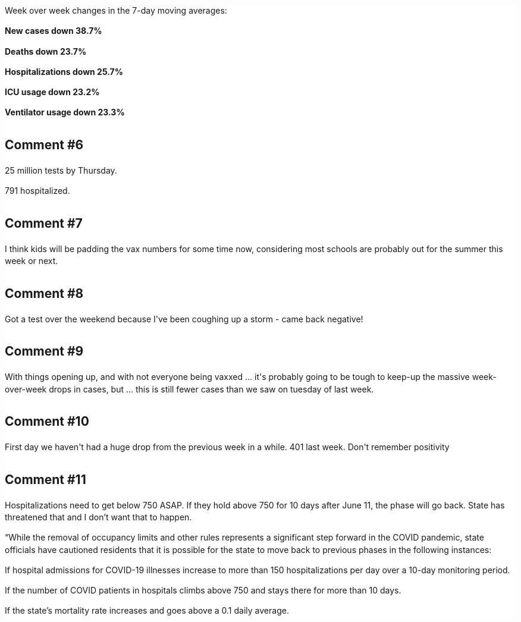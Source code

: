 
Week over week changes in the 7-day moving averages:

**New cases down 38.7%**

**Deaths down 23.7%**

**Hospitalizations down 25.7%**

**ICU usage down 23.2%**

**Ventilator usage down 23.3%**
## Comment #6


25 million tests by Thursday.

791 hospitalized.
## Comment #7


I think kids will be padding the vax numbers for some time now, considering most schools are probably out for the summer this week or next.
## Comment #8


Got a test over the weekend because I've been coughing up a storm - came back negative!
## Comment #9


With things opening up, and with not everyone being vaxxed ... it's probably going to be tough to keep-up the massive week-over-week drops in cases, but ... this is still fewer cases than we saw on tuesday of last week.
## Comment #10


First day we haven't had a huge drop from the previous week in a while. 401 last week. Don't remember positivity
## Comment #11


Hospitalizations need to get below 750 ASAP. If they hold above 750 for 10 days after June 11, the phase will go back. State has threatened that and I don’t want that to happen.

“While the removal of occupancy limits and other rules represents a significant step forward in the COVID pandemic, state officials have cautioned residents that it is possible for the state to move back to previous phases in the following instances:

If hospital admissions for COVID-19 illnesses increase to more than 150 hospitalizations per day over a 10-day monitoring period.

If the number of COVID patients in hospitals climbs above 750 and stays there for more than 10 days.

If the state’s mortality rate increases and goes above a 0.1 daily average.
